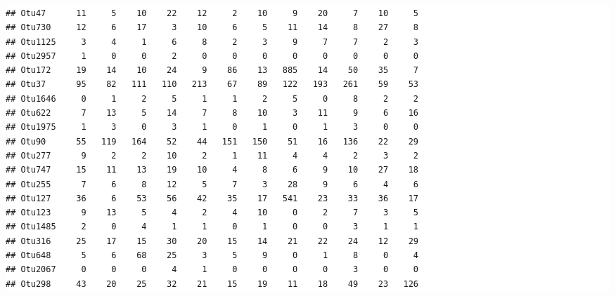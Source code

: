     ## Otu47      11     5    10    22    12     2    10     9    20     7    10     5
    ## Otu730     12     6    17     3    10     6     5    11    14     8    27     8
    ## Otu1125     3     4     1     6     8     2     3     9     7     7     2     3
    ## Otu2957     1     0     0     2     0     0     0     0     0     0     0     0
    ## Otu172     19    14    10    24     9    86    13   885    14    50    35     7
    ## Otu37      95    82   111   110   213    67    89   122   193   261    59    53
    ## Otu1646     0     1     2     5     1     1     2     5     0     8     2     2
    ## Otu622      7    13     5    14     7     8    10     3    11     9     6    16
    ## Otu1975     1     3     0     3     1     0     1     0     1     3     0     0
    ## Otu90      55   119   164    52    44   151   150    51    16   136    22    29
    ## Otu277      9     2     2    10     2     1    11     4     4     2     3     2
    ## Otu747     15    11    13    19    10     4     8     6     9    10    27    18
    ## Otu255      7     6     8    12     5     7     3    28     9     6     4     6
    ## Otu127     36     6    53    56    42    35    17   541    23    33    36    17
    ## Otu123      9    13     5     4     2     4    10     0     2     7     3     5
    ## Otu1485     2     0     4     1     1     0     1     0     0     3     1     1
    ## Otu316     25    17    15    30    20    15    14    21    22    24    12    29
    ## Otu648      5     6    68    25     3     5     9     0     1     8     0     4
    ## Otu2067     0     0     0     4     1     0     0     0     0     3     0     0
    ## Otu298     43    20    25    32    21    15    19    11    18    49    23   126